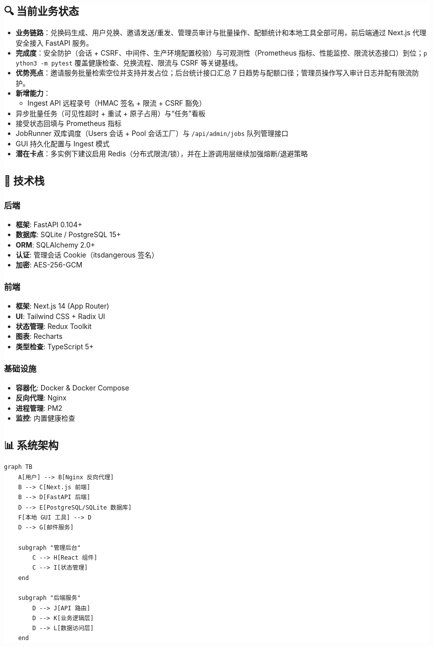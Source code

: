 ## 🔍 当前业务状态

- **业务链路**：兑换码生成、用户兑换、邀请发送/重发、管理员审计与批量操作、配额统计和本地工具全部可用，前后端通过 Next.js 代理安全接入 FastAPI 服务。
- **完成度**：安全防护（会话 + CSRF、中间件、生产环境配置校验）与可观测性（Prometheus 指标、性能监控、限流状态接口）到位；`python3 -m pytest` 覆盖健康检查、兑换流程、限流与 CSRF 等关键基线。
- **优势亮点**：邀请服务批量检索空位并支持并发占位；后台统计接口汇总 7 日趋势与配额口径；管理员操作写入审计日志并配有限流防护。
- **新增能力**：
  - Ingest API 远程录号（HMAC 签名 + 限流 + CSRF 豁免）
- 异步批量任务（可见性超时 + 重试 + 原子占用）与“任务”看板
- 接受状态回填与 Prometheus 指标
- JobRunner 双库调度（Users 会话 + Pool 会话工厂）与 `/api/admin/jobs` 队列管理接口
- GUI 持久化配置与 Ingest 模式
- **潜在卡点**：多实例下建议启用 Redis（分布式限流/锁），并在上游调用层继续加强熔断/退避策略

## 🔧 技术栈

### 后端
- **框架**: FastAPI 0.104+
- **数据库**: SQLite / PostgreSQL 15+
- **ORM**: SQLAlchemy 2.0+
- **认证**: 管理会话 Cookie（itsdangerous 签名）
- **加密**: AES-256-GCM

### 前端
- **框架**: Next.js 14 (App Router)
- **UI**: Tailwind CSS + Radix UI
- **状态管理**: Redux Toolkit
- **图表**: Recharts
- **类型检查**: TypeScript 5+

### 基础设施
- **容器化**: Docker & Docker Compose
- **反向代理**: Nginx
- **进程管理**: PM2
- **监控**: 内置健康检查

## 📊 系统架构

```mermaid
graph TB
    A[用户] --> B[Nginx 反向代理]
    B --> C[Next.js 前端]
    B --> D[FastAPI 后端]
    D --> E[PostgreSQL/SQLite 数据库]
    F[本地 GUI 工具] --> D
    D --> G[邮件服务]

    subgraph "管理后台"
        C --> H[React 组件]
        C --> I[状态管理]
    end

    subgraph "后端服务"
        D --> J[API 路由]
        D --> K[业务逻辑层]
        D --> L[数据访问层]
    end
```

